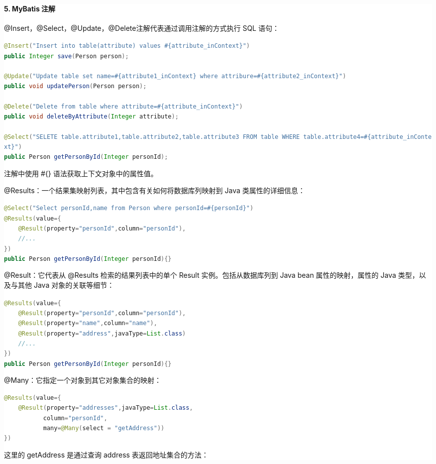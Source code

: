 

#### 5. MyBatis 注解

@Insert，@Select，@Update，@Delete注解代表通过调用注解的方式执行 SQL 语句：

~~~java
@Insert("Insert into table(attribute) values #{attribute_inContext}")
public Integer save(Person person);

@Update("Update table set name=#{attribute1_inContext} where attribure=#{attribute2_inContext}")
public void updatePerson(Person person);

@Delete("Delete from table where attribute=#{attribute_inContext}")
public void deleteByAttribute(Integer attribute);

@Select("SELETE table.attribute1,table.attribute2,table.attribute3 FROM table WHERE table.attribute4=#{attribute_inContext}")
public Person getPersonById(Integer personId);
~~~

注解中使用 #{} 语法获取上下文对象中的属性值。

@Results：一个结果集映射列表，其中包含有关如何将数据库列映射到 Java 类属性的详细信息：

~~~java
@Select("Select personId,name from Person where personId=#{personId}")
@Results(value={
    @Result(property="personId",column="personId"),
    //...
})
public Person getPersonById(Integer personId){}
~~~

@Result：它代表从 @Results 检索的结果列表中的单个 Result 实例。包括从数据库列到 Java bean 属性的映射，属性的 Java 类型，以及与其他 Java 对象的关联等细节：

~~~java
@Results(value={
    @Result(property="personId",column="personId"),
    @Result(property="name",column="name"),
    @Result(property="address",javaType=List.class)
    //...
})
public Person getPersonById(Integer personId){}
~~~

@Many：它指定一个对象到其它对象集合的映射：

~~~java
@Results(value={
    @Result(property="addresses",javaType=List.class,
           column="personId",
           many=@Many(select = "getAddress"))
})
~~~

这里的 getAddress 是通过查询 address 表返回地址集合的方法：
